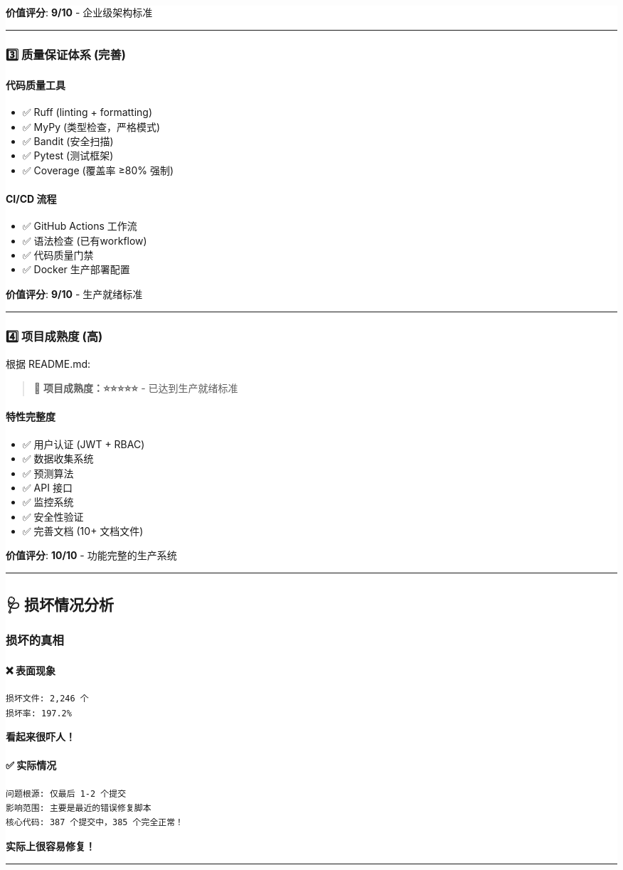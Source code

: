 **价值评分**: **9/10** - 企业级架构标准

---

### 3️⃣ 质量保证体系 (完善)

#### 代码质量工具
- ✅ Ruff (linting + formatting)
- ✅ MyPy (类型检查，严格模式)
- ✅ Bandit (安全扫描)
- ✅ Pytest (测试框架)
- ✅ Coverage (覆盖率 ≥80% 强制)

#### CI/CD 流程
- ✅ GitHub Actions 工作流
- ✅ 语法检查 (已有workflow)
- ✅ 代码质量门禁
- ✅ Docker 生产部署配置

**价值评分**: **9/10** - 生产就绪标准

---

### 4️⃣ 项目成熟度 (高)

根据 README.md:
> 🎯 **项目成熟度：⭐⭐⭐⭐⭐** - 已达到生产就绪标准

#### 特性完整度
- ✅ 用户认证 (JWT + RBAC)
- ✅ 数据收集系统
- ✅ 预测算法
- ✅ API 接口
- ✅ 监控系统
- ✅ 安全性验证
- ✅ 完善文档 (10+ 文档文件)

**价值评分**: **10/10** - 功能完整的生产系统

---

## 🩺 损坏情况分析

### 损坏的真相

#### ❌ 表面现象
```
损坏文件: 2,246 个
损坏率: 197.2%
```
**看起来很吓人！**

#### ✅ 实际情况
```
问题根源: 仅最后 1-2 个提交
影响范围: 主要是最近的错误修复脚本
核心代码: 387 个提交中，385 个完全正常！
```
**实际上很容易修复！**

---